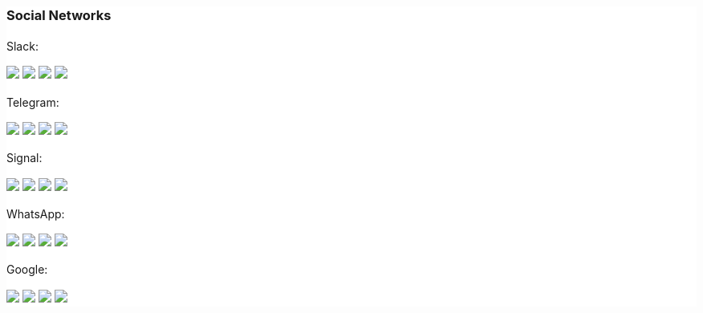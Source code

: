 ### Social Networks
Slack:
<div>
    <img src="https://raw.githubusercontent.com/daniilshat/dev-streamdeck-icons/main/icons/slack-plain-light.png" width="60" />
    <img src="https://raw.githubusercontent.com/daniilshat/dev-streamdeck-icons/main/icons/slack-plain-dark.png" width="60" />
    <img src="https://raw.githubusercontent.com/daniilshat/dev-streamdeck-icons/main/icons/slack-color-light.png" width="60" />
    <img src="https://raw.githubusercontent.com/daniilshat/dev-streamdeck-icons/main/icons/slack-color-dark.png" width="60" />
</div>

Telegram:
<div>
    <img src="https://raw.githubusercontent.com/daniilshat/dev-streamdeck-icons/main/icons/telegram-plain-light.png" width="60" />
    <img src="https://raw.githubusercontent.com/daniilshat/dev-streamdeck-icons/main/icons/telegram-plain-dark.png" width="60" />
    <img src="https://raw.githubusercontent.com/daniilshat/dev-streamdeck-icons/main/icons/telegram-color-light.png" width="60" />
    <img src="https://raw.githubusercontent.com/daniilshat/dev-streamdeck-icons/main/icons/telegram-color-dark.png" width="60" />
</div>

Signal:
<div>
    <img src="https://raw.githubusercontent.com/daniilshat/dev-streamdeck-icons/main/icons/signal-plain-light.png" width="60" />
    <img src="https://raw.githubusercontent.com/daniilshat/dev-streamdeck-icons/main/icons/signal-plain-dark.png" width="60" />
    <img src="https://raw.githubusercontent.com/daniilshat/dev-streamdeck-icons/main/icons/signal-color-light.png" width="60" />
    <img src="https://raw.githubusercontent.com/daniilshat/dev-streamdeck-icons/main/icons/signal-color-dark.png" width="60" />
</div>

WhatsApp:
<div>
    <img src="https://raw.githubusercontent.com/daniilshat/dev-streamdeck-icons/main/icons/whatsapp-plain-light.png" width="60" />
    <img src="https://raw.githubusercontent.com/daniilshat/dev-streamdeck-icons/main/icons/whatsapp-plain-dark.png" width="60" />
    <img src="https://raw.githubusercontent.com/daniilshat/dev-streamdeck-icons/main/icons/whatsapp-color-light.png" width="60" />
    <img src="https://raw.githubusercontent.com/daniilshat/dev-streamdeck-icons/main/icons/whatsapp-color-dark.png" width="60" />
</div>

Google:
<div>
    <img src="https://raw.githubusercontent.com/daniilshat/dev-streamdeck-icons/main/icons/google-plain-light.png" width="60" />
    <img src="https://raw.githubusercontent.com/daniilshat/dev-streamdeck-icons/main/icons/google-plain-dark.png" width="60" />
    <img src="https://raw.githubusercontent.com/daniilshat/dev-streamdeck-icons/main/icons/google-color-light.png" width="60" />
    <img src="https://raw.githubusercontent.com/daniilshat/dev-streamdeck-icons/main/icons/google-color-dark.png" width="60" />
</div>
